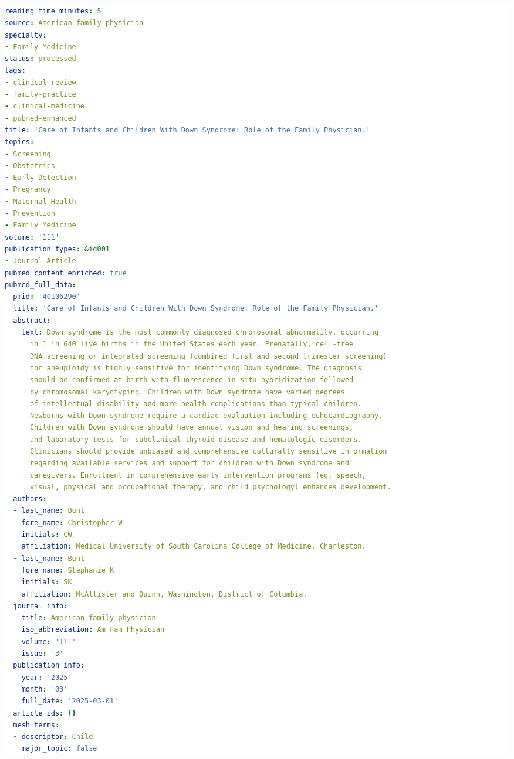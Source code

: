 ```yaml
reading_time_minutes: 5
source: American family physician
specialty:
- Family Medicine
status: processed
tags:
- clinical-review
- family-practice
- clinical-medicine
- pubmed-enhanced
title: 'Care of Infants and Children With Down Syndrome: Role of the Family Physician.'
topics:
- Screening
- Obstetrics
- Early Detection
- Pregnancy
- Maternal Health
- Prevention
- Family Medicine
volume: '111'
publication_types: &id001
- Journal Article
pubmed_content_enriched: true
pubmed_full_data:
  pmid: '40106290'
  title: 'Care of Infants and Children With Down Syndrome: Role of the Family Physician.'
  abstract:
    text: Down syndrome is the most commonly diagnosed chromosomal abnormality, occurring
      in 1 in 640 live births in the United States each year. Prenatally, cell-free
      DNA screening or integrated screening (combined first and second trimester screening)
      for aneuploidy is highly sensitive for identifying Down syndrome. The diagnosis
      should be confirmed at birth with fluorescence in situ hybridization followed
      by chromosomal karyotyping. Children with Down syndrome have varied degrees
      of intellectual disability and more health complications than typical children.
      Newborns with Down syndrome require a cardiac evaluation including echocardiography.
      Children with Down syndrome should have annual vision and hearing screenings,
      and laboratory tests for subclinical thyroid disease and hematologic disorders.
      Clinicians should provide unbiased and comprehensive culturally sensitive information
      regarding available services and support for children with Down syndrome and
      caregivers. Enrollment in comprehensive early intervention programs (eg, speech,
      visual, physical and occupational therapy, and child psychology) enhances development.
  authors:
  - last_name: Bunt
    fore_name: Christopher W
    initials: CW
    affiliation: Medical University of South Carolina College of Medicine, Charleston.
  - last_name: Bunt
    fore_name: Stephanie K
    initials: SK
    affiliation: McAllister and Quinn, Washington, District of Columbia.
  journal_info:
    title: American family physician
    iso_abbreviation: Am Fam Physician
    volume: '111'
    issue: '3'
  publication_info:
    year: '2025'
    month: '03'
    full_date: '2025-03-01'
  article_ids: {}
  mesh_terms:
  - descriptor: Child
    major_topic: false
```